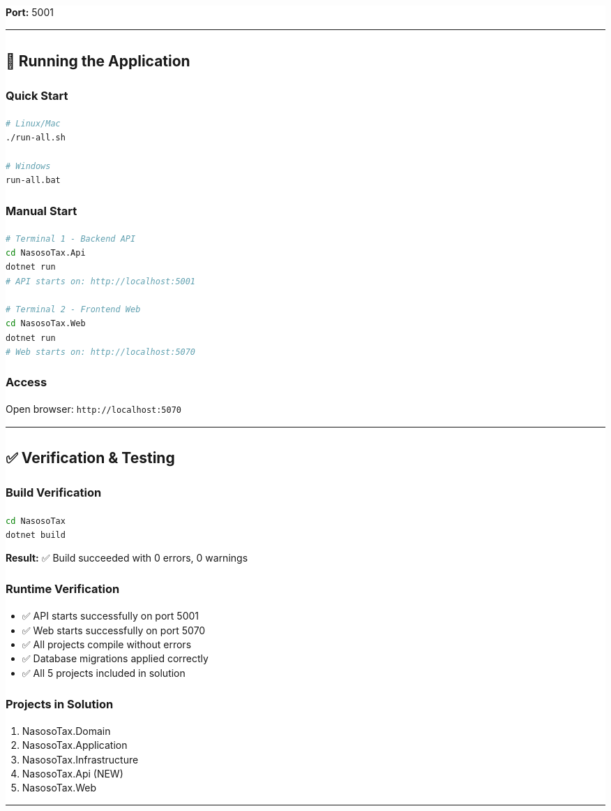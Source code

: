 **Port:** 5001

---

## 🚀 Running the Application

### Quick Start
```bash
# Linux/Mac
./run-all.sh

# Windows
run-all.bat
```

### Manual Start
```bash
# Terminal 1 - Backend API
cd NasosoTax.Api
dotnet run
# API starts on: http://localhost:5001

# Terminal 2 - Frontend Web
cd NasosoTax.Web
dotnet run
# Web starts on: http://localhost:5070
```

### Access
Open browser: `http://localhost:5070`

---

## ✅ Verification & Testing

### Build Verification
```bash
cd NasosoTax
dotnet build
```
**Result:** ✅ Build succeeded with 0 errors, 0 warnings

### Runtime Verification
- ✅ API starts successfully on port 5001
- ✅ Web starts successfully on port 5070
- ✅ All projects compile without errors
- ✅ Database migrations applied correctly
- ✅ All 5 projects included in solution

### Projects in Solution
1. NasosoTax.Domain
2. NasosoTax.Application
3. NasosoTax.Infrastructure
4. NasosoTax.Api (NEW)
5. NasosoTax.Web

---